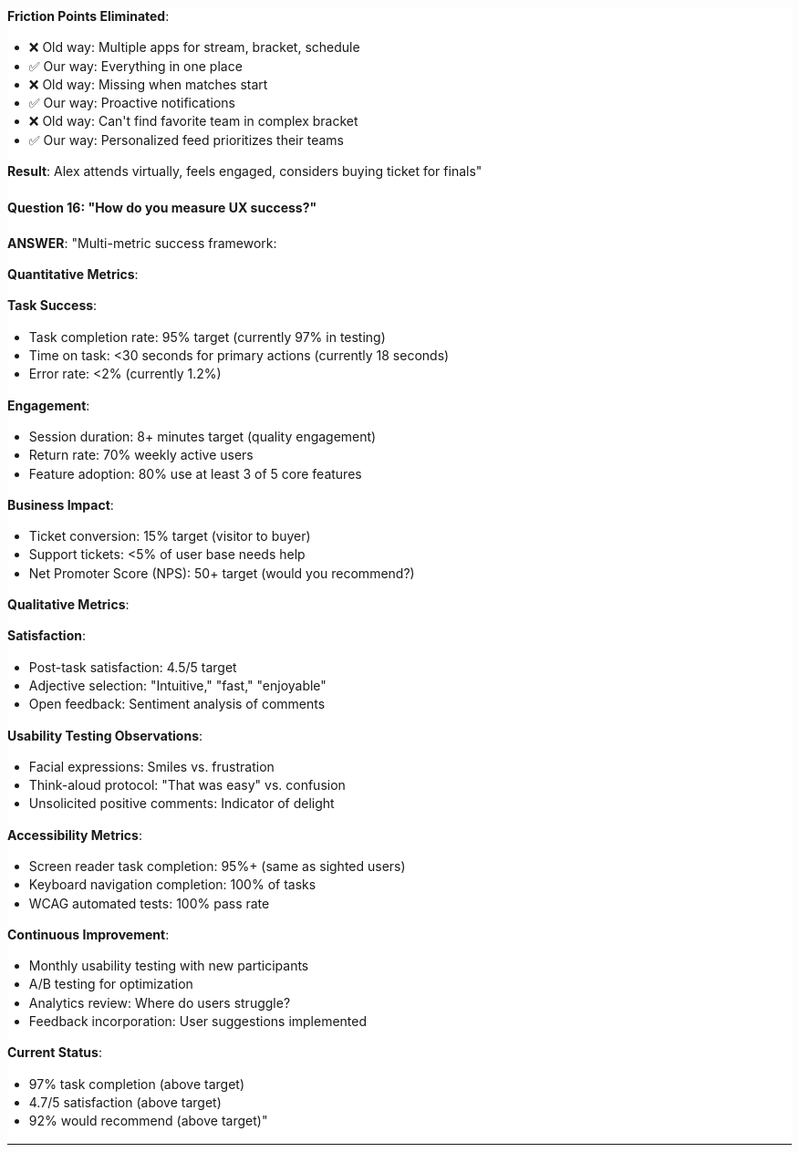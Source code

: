 **Friction Points Eliminated**:
- ❌ Old way: Multiple apps for stream, bracket, schedule
- ✅ Our way: Everything in one place
- ❌ Old way: Missing when matches start
- ✅ Our way: Proactive notifications
- ❌ Old way: Can't find favorite team in complex bracket
- ✅ Our way: Personalized feed prioritizes their teams

**Result**: Alex attends virtually, feels engaged, considers buying ticket for finals"

#### Question 16: "How do you measure UX success?"

**ANSWER**:
"Multi-metric success framework:

**Quantitative Metrics**:

**Task Success**:
- Task completion rate: 95% target (currently 97% in testing)
- Time on task: <30 seconds for primary actions (currently 18 seconds)
- Error rate: <2% (currently 1.2%)

**Engagement**:
- Session duration: 8+ minutes target (quality engagement)
- Return rate: 70% weekly active users
- Feature adoption: 80% use at least 3 of 5 core features

**Business Impact**:
- Ticket conversion: 15% target (visitor to buyer)
- Support tickets: <5% of user base needs help
- Net Promoter Score (NPS): 50+ target (would you recommend?)

**Qualitative Metrics**:

**Satisfaction**:
- Post-task satisfaction: 4.5/5 target
- Adjective selection: "Intuitive," "fast," "enjoyable"
- Open feedback: Sentiment analysis of comments

**Usability Testing Observations**:
- Facial expressions: Smiles vs. frustration
- Think-aloud protocol: "That was easy" vs. confusion
- Unsolicited positive comments: Indicator of delight

**Accessibility Metrics**:
- Screen reader task completion: 95%+ (same as sighted users)
- Keyboard navigation completion: 100% of tasks
- WCAG automated tests: 100% pass rate

**Continuous Improvement**:
- Monthly usability testing with new participants
- A/B testing for optimization
- Analytics review: Where do users struggle?
- Feedback incorporation: User suggestions implemented

**Current Status**:
- 97% task completion (above target)
- 4.7/5 satisfaction (above target)
- 92% would recommend (above target)"

---